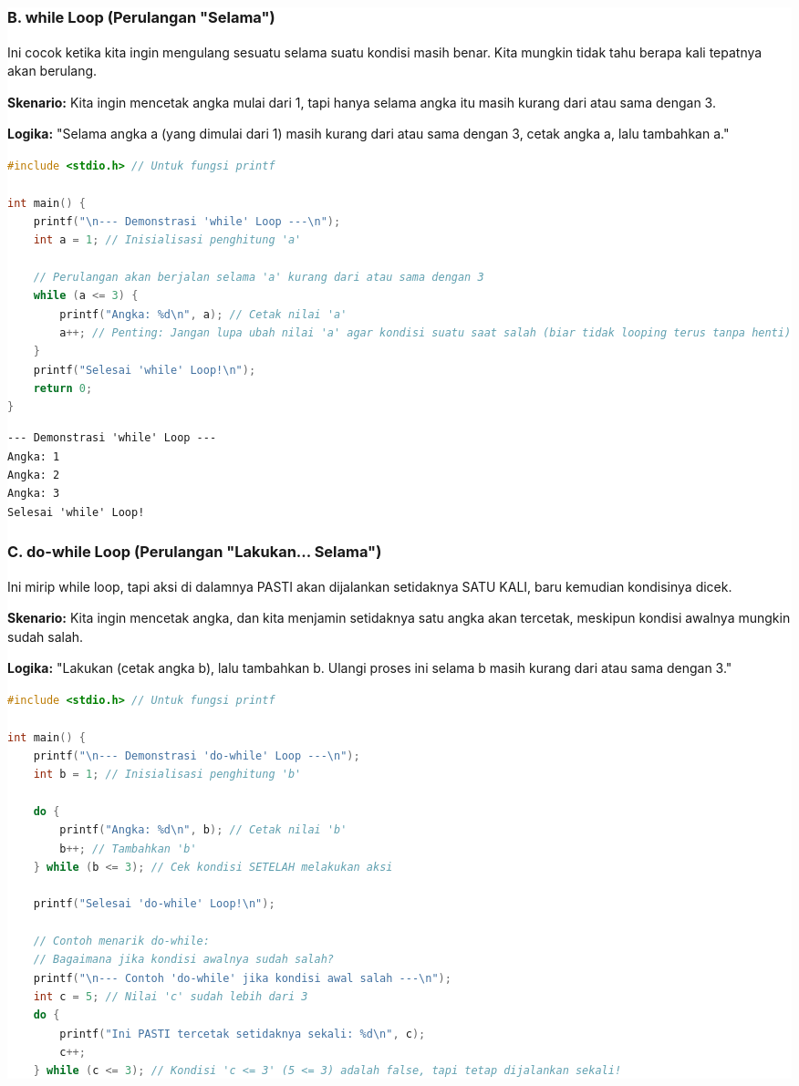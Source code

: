 ### B. while Loop (Perulangan "Selama")
Ini cocok ketika kita ingin mengulang sesuatu selama suatu kondisi masih benar. Kita mungkin tidak tahu berapa kali tepatnya akan berulang.  

**Skenario:** Kita ingin mencetak angka mulai dari 1, tapi hanya selama angka itu masih kurang dari atau sama dengan 3.  

**Logika:** "Selama angka a (yang dimulai dari 1) masih kurang dari atau sama dengan 3, cetak angka a, lalu tambahkan a."  
```c
#include <stdio.h> // Untuk fungsi printf

int main() {
    printf("\n--- Demonstrasi 'while' Loop ---\n");
    int a = 1; // Inisialisasi penghitung 'a'
    
    // Perulangan akan berjalan selama 'a' kurang dari atau sama dengan 3
    while (a <= 3) {
        printf("Angka: %d\n", a); // Cetak nilai 'a'
        a++; // Penting: Jangan lupa ubah nilai 'a' agar kondisi suatu saat salah (biar tidak looping terus tanpa henti)
    }
    printf("Selesai 'while' Loop!\n");
    return 0;
}
```
```txt title="Output Program"
--- Demonstrasi 'while' Loop ---
Angka: 1
Angka: 2
Angka: 3
Selesai 'while' Loop!
```

### C. do-while Loop (Perulangan "Lakukan... Selama")
Ini mirip while loop, tapi aksi di dalamnya PASTI akan dijalankan setidaknya SATU KALI, baru kemudian kondisinya dicek.  

**Skenario:** Kita ingin mencetak angka, dan kita menjamin setidaknya satu angka akan tercetak, meskipun kondisi awalnya mungkin sudah salah.  

**Logika:** "Lakukan (cetak angka b), lalu tambahkan b. Ulangi proses ini selama b masih kurang dari atau sama dengan 3."  
```c
#include <stdio.h> // Untuk fungsi printf

int main() {
    printf("\n--- Demonstrasi 'do-while' Loop ---\n");
    int b = 1; // Inisialisasi penghitung 'b'
    
    do {
        printf("Angka: %d\n", b); // Cetak nilai 'b'
        b++; // Tambahkan 'b'
    } while (b <= 3); // Cek kondisi SETELAH melakukan aksi
    
    printf("Selesai 'do-while' Loop!\n");

    // Contoh menarik do-while:
    // Bagaimana jika kondisi awalnya sudah salah?
    printf("\n--- Contoh 'do-while' jika kondisi awal salah ---\n");
    int c = 5; // Nilai 'c' sudah lebih dari 3
    do {
        printf("Ini PASTI tercetak setidaknya sekali: %d\n", c);
        c++;
    } while (c <= 3); // Kondisi 'c <= 3' (5 <= 3) adalah false, tapi tetap dijalankan sekali!
```